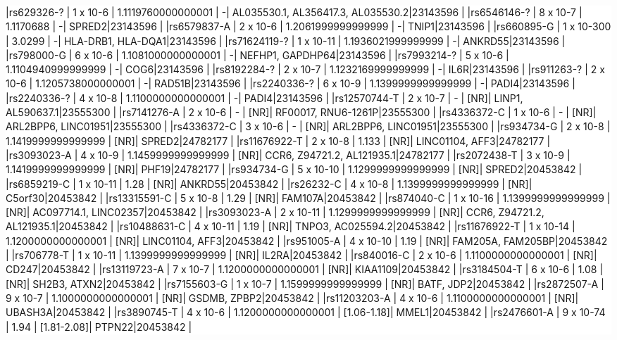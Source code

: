 |rs629326-?        |  1 x 10-6  | 1.1119760000000001  |                  -| AL035530.1, AL356417.3, AL035530.2|23143596  |
|rs6546146-?       |  8 x 10-7  |      1.1170688      |                  -|                             SPRED2|23143596  |
|rs6579837-A       |  2 x 10-6  | 1.2061999999999999  |                  -|                              TNIP1|23143596  |
|rs660895-G        | 1 x 10-300 |       3.0299        |                  -|                 HLA-DRB1, HLA-DQA1|23143596  |
|rs71624119-?      | 1 x 10-11  | 1.1936021999999999  |                  -|                            ANKRD55|23143596  |
|rs798000-G        |  6 x 10-6  | 1.1081000000000001  |                  -|                   NEFHP1, GAPDHP64|23143596  |
|rs7993214-?       |  5 x 10-6  | 1.1104940999999999  |                  -|                               COG6|23143596  |
|rs8192284-?       |  2 x 10-7  | 1.1232169999999999  |                  -|                               IL6R|23143596  |
|rs911263-?        |  2 x 10-6  | 1.1205738000000001  |                  -|                             RAD51B|23143596  |
|rs2240336-?       |  6 x 10-9  | 1.1399999999999999  |                  -|                              PADI4|23143596  |
|rs2240336-?       |  4 x 10-8  | 1.1100000000000001  |                  -|                              PADI4|23143596  |
|rs12570744-T      |  2 x 10-7  |          -          |               [NR]|                  LINP1, AL590637.1|23555300  |
|rs7141276-A       |  2 x 10-6  |          -          |               [NR]|                RF00017, RNU6-1261P|23555300  |
|rs4336372-C       |  1 x 10-6  |          -          |               [NR]|                ARL2BPP6, LINC01951|23555300  |
|rs4336372-C       |  3 x 10-6  |          -          |               [NR]|                ARL2BPP6, LINC01951|23555300  |
|rs934734-G        |  2 x 10-8  | 1.1419999999999999  |               [NR]|                             SPRED2|24782177  |
|rs11676922-T      |  2 x 10-8  |        1.133        |               [NR]|                    LINC01104, AFF3|24782177  |
|rs3093023-A       |  4 x 10-9  | 1.1459999999999999  |               [NR]|         CCR6, Z94721.2, AL121935.1|24782177  |
|rs2072438-T       |  3 x 10-9  | 1.1419999999999999  |               [NR]|                              PHF19|24782177  |
|rs934734-G        | 5 x 10-10  | 1.1299999999999999  |               [NR]|                             SPRED2|20453842  |
|rs6859219-C       | 1 x 10-11  |        1.28         |               [NR]|                            ANKRD55|20453842  |
|rs26232-C         |  4 x 10-8  | 1.1399999999999999  |               [NR]|                            C5orf30|20453842  |
|rs13315591-C      |  5 x 10-8  |        1.29         |               [NR]|                            FAM107A|20453842  |
|rs874040-C        | 1 x 10-16  | 1.1399999999999999  |               [NR]|              AC097714.1, LINC02357|20453842  |
|rs3093023-A       | 2 x 10-11  | 1.1299999999999999  |               [NR]|         CCR6, Z94721.2, AL121935.1|20453842  |
|rs10488631-C      | 4 x 10-11  |        1.19         |               [NR]|                  TNPO3, AC025594.2|20453842  |
|rs11676922-T      | 1 x 10-14  | 1.1200000000000001  |               [NR]|                    LINC01104, AFF3|20453842  |
|rs951005-A        | 4 x 10-10  |        1.19         |               [NR]|                  FAM205A, FAM205BP|20453842  |
|rs706778-T        | 1 x 10-11  | 1.1399999999999999  |               [NR]|                              IL2RA|20453842  |
|rs840016-C        |  2 x 10-6  | 1.1100000000000001  |               [NR]|                              CD247|20453842  |
|rs13119723-A      |  7 x 10-7  | 1.1200000000000001  |               [NR]|                           KIAA1109|20453842  |
|rs3184504-T       |  6 x 10-6  |        1.08         |               [NR]|                       SH2B3, ATXN2|20453842  |
|rs7155603-G       |  1 x 10-7  | 1.1599999999999999  |               [NR]|                         BATF, JDP2|20453842  |
|rs2872507-A       |  9 x 10-7  | 1.1000000000000001  |               [NR]|                       GSDMB, ZPBP2|20453842  |
|rs11203203-A      |  4 x 10-6  | 1.1100000000000001  |               [NR]|                            UBASH3A|20453842  |
|rs3890745-T       |  4 x 10-6  | 1.1200000000000001  |        [1.06-1.18]|                              MMEL1|20453842  |
|rs2476601-A       | 9 x 10-74  |        1.94         |        [1.81-2.08]|                             PTPN22|20453842  |